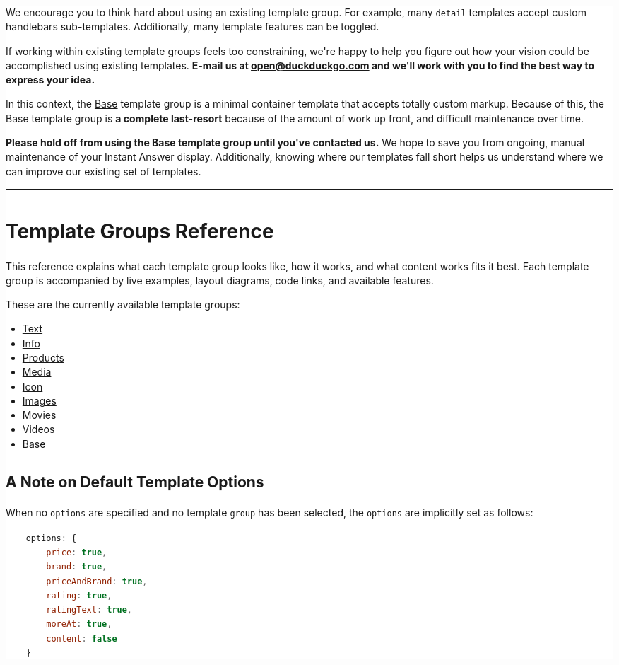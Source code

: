 We encourage you to think hard about using an existing template group. For example, many `detail` templates accept custom handlebars sub-templates. Additionally, many template features can be toggled. 

If working within existing template groups feels too constraining, we're happy to help you figure out how your vision could be accomplished using existing templates. **E-mail us at [open@duckduckgo.com](mailto:open@duckduckgo.com) and we'll work with you to find the best way to express your idea.**

In this context, the [Base](#base-template-group) template group is a minimal container template that accepts totally custom markup. Because of this, the Base template group is **a complete last-resort** because of the amount of work up front, and difficult maintenance over time. 

**Please hold off from using the Base template group until you've contacted us.** We hope to save you from ongoing, manual maintenance of your Instant Answer display. Additionally, knowing where our templates fall short helps us understand where we can improve our existing set of templates.



------

# Template Groups Reference

This reference explains what each template group looks like, how it works, and what content works fits it best. Each template group is accompanied by live examples, layout diagrams, code links, and available features.

These are the currently available template groups:

- [Text](#text-template-group)
- [Info](#info-template-group)
- [Products](#products-template-group)
- [Media](#media-template-group)
- [Icon](#icon-template-group)
- [Images](#images-template-group)
- [Movies](#movies-template-group)
- [Videos](#videos-template-group)
- [Base](#base-template-group)



## A Note on Default Template Options

When no `options` are specified and no template `group` has been selected, the `options` are implicitly set as follows:

```javascript
    options: {
        price: true,
        brand: true,
        priceAndBrand: true,
        rating: true,
        ratingText: true,
        moreAt: true,
        content: false
    }
```
